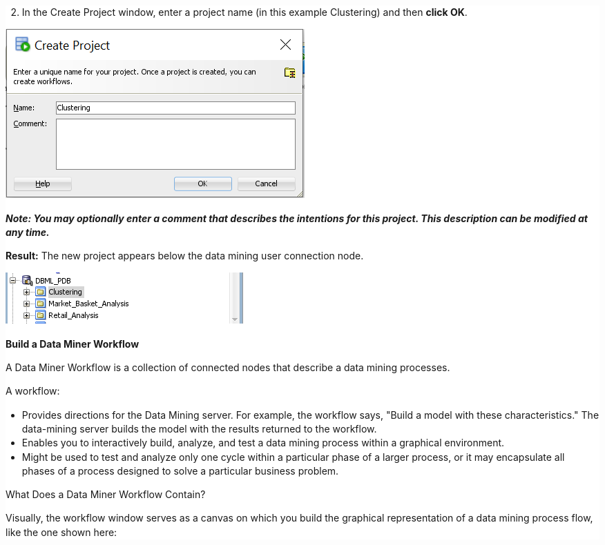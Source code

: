 2.	In the Create Project window, enter a project name (in this example Clustering) and then **click OK**.

  ![](./images/clustering_7.png " ")
 
***Note: You may optionally enter a comment that describes the intentions for this project. This description can be modified at any time.***

**Result:** The new project appears below the data mining user connection node.

  ![](./images/clustering_8.png " ")
  
 
**Build a Data Miner Workflow**

A Data Miner Workflow is a collection of connected nodes that describe a data mining processes.

A workflow:
- Provides directions for the Data Mining server. For example, the workflow says, "Build a model with these characteristics." The data-mining server builds the model with the results returned to the workflow.
- Enables you to interactively build, analyze, and test a data mining process within a graphical environment.
- Might be used to test and analyze only one cycle within a particular phase of a larger process, or it may encapsulate all phases of a process designed to solve a particular business problem.
  
What Does a Data Miner Workflow Contain?

Visually, the workflow window serves as a canvas on which you build the graphical representation of a data mining process flow, like the one shown here:
